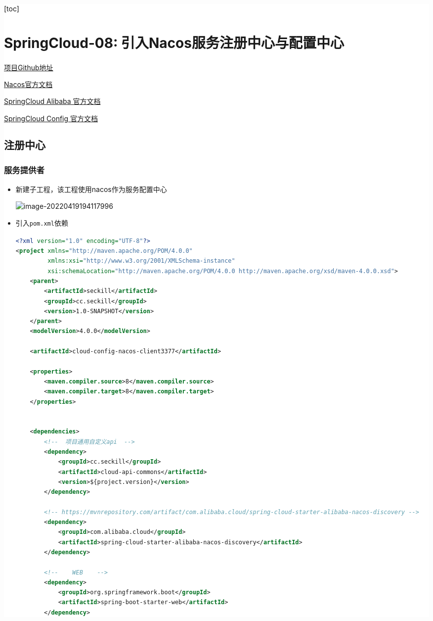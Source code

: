 [toc]

# SpringCloud-08: 引入Nacos服务注册中心与配置中心

[项目Github地址](https://github.com/haiqiang0225/seckill)

[Nacos官方文档](https://nacos.io/zh-cn/docs/what-is-nacos.html)

[SpringCloud Alibaba 官方文档](https://spring-cloud-alibaba-group.github.io/github-pages/2021/en-us/index.html#_introduction)

[SpringCloud Config 官方文档](https://docs.spring.io/spring-cloud-config/docs/current/reference/html/)

## 注册中心

### 服务提供者

- 新建子工程，该工程使用nacos作为服务配置中心

  ![image-20220419194117996](https://haiqiang-picture.oss-cn-beijing.aliyuncs.com/blog/image-20220419194117996.png)

- 引入`pom.xml`依赖

  ```xml
  <?xml version="1.0" encoding="UTF-8"?>
  <project xmlns="http://maven.apache.org/POM/4.0.0"
           xmlns:xsi="http://www.w3.org/2001/XMLSchema-instance"
           xsi:schemaLocation="http://maven.apache.org/POM/4.0.0 http://maven.apache.org/xsd/maven-4.0.0.xsd">
      <parent>
          <artifactId>seckill</artifactId>
          <groupId>cc.seckill</groupId>
          <version>1.0-SNAPSHOT</version>
      </parent>
      <modelVersion>4.0.0</modelVersion>
  
      <artifactId>cloud-config-nacos-client3377</artifactId>
  
      <properties>
          <maven.compiler.source>8</maven.compiler.source>
          <maven.compiler.target>8</maven.compiler.target>
      </properties>
  
  
      <dependencies>
          <!--  项目通用自定义api  -->
          <dependency>
              <groupId>cc.seckill</groupId>
              <artifactId>cloud-api-commons</artifactId>
              <version>${project.version}</version>
          </dependency>
  
          <!-- https://mvnrepository.com/artifact/com.alibaba.cloud/spring-cloud-starter-alibaba-nacos-discovery -->
          <dependency>
              <groupId>com.alibaba.cloud</groupId>
              <artifactId>spring-cloud-starter-alibaba-nacos-discovery</artifactId>
          </dependency>
  
          <!--    WEB    -->
          <dependency>
              <groupId>org.springframework.boot</groupId>
              <artifactId>spring-boot-starter-web</artifactId>
          </dependency>
  
  ```
